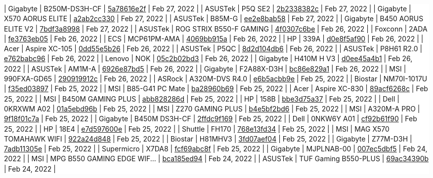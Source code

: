 | Gigabyte      | B250M-DS3H-CF               | [5a78616e2f](https://linux-hardware.org/?probe=5a78616e2f) | Feb 27, 2022 |
| ASUSTek       | P5Q SE2                     | [2b2338382c](https://linux-hardware.org/?probe=2b2338382c) | Feb 27, 2022 |
| Gigabyte      | X570 AORUS ELITE            | [a2ab2cc330](https://linux-hardware.org/?probe=a2ab2cc330) | Feb 27, 2022 |
| ASUSTek       | B85M-G                      | [ee2e8bab58](https://linux-hardware.org/?probe=ee2e8bab58) | Feb 27, 2022 |
| Gigabyte      | B450 AORUS ELITE V2         | [7bdf3a8998](https://linux-hardware.org/?probe=7bdf3a8998) | Feb 27, 2022 |
| ASUSTek       | ROG STRIX B550-F GAMING     | [4f0307c6be](https://linux-hardware.org/?probe=4f0307c6be) | Feb 26, 2022 |
| Foxconn       | 2ADA                        | [fe3763eb05](https://linux-hardware.org/?probe=fe3763eb05) | Feb 26, 2022 |
| ECS           | MCP61PM-AMA                 | [4069bb915a](https://linux-hardware.org/?probe=4069bb915a) | Feb 26, 2022 |
| HP            | 339A                        | [d0e8f5af90](https://linux-hardware.org/?probe=d0e8f5af90) | Feb 26, 2022 |
| Acer          | Aspire XC-105               | [0dd55e5b26](https://linux-hardware.org/?probe=0dd55e5b26) | Feb 26, 2022 |
| ASUSTek       | P5QC                        | [8d2d104db6](https://linux-hardware.org/?probe=8d2d104db6) | Feb 26, 2022 |
| ASUSTek       | P8H61 R2.0                  | [e762babc96](https://linux-hardware.org/?probe=e762babc96) | Feb 26, 2022 |
| Lenovo        | NOK                         | [05c2b02bd3](https://linux-hardware.org/?probe=05c2b02bd3) | Feb 26, 2022 |
| Gigabyte      | H410M H V3                  | [d0ee45a4b1](https://linux-hardware.org/?probe=d0ee45a4b1) | Feb 26, 2022 |
| ASUSTek       | AM1M-A                      | [6926e87bd5](https://linux-hardware.org/?probe=6926e87bd5) | Feb 26, 2022 |
| Gigabyte      | F2A88X-D3H                  | [bc86e829a1](https://linux-hardware.org/?probe=bc86e829a1) | Feb 26, 2022 |
| MSI           | 990FXA-GD65                 | [290919912c](https://linux-hardware.org/?probe=290919912c) | Feb 26, 2022 |
| ASRock        | A320M-DVS R4.0              | [e6b5acbb9e](https://linux-hardware.org/?probe=e6b5acbb9e) | Feb 25, 2022 |
| Biostar       | NM70I-1017U                 | [f35ed03897](https://linux-hardware.org/?probe=f35ed03897) | Feb 25, 2022 |
| MSI           | B85-G41 PC Mate             | [ba28960b69](https://linux-hardware.org/?probe=ba28960b69) | Feb 25, 2022 |
| Acer          | Aspire XC-830               | [89acf6268c](https://linux-hardware.org/?probe=89acf6268c) | Feb 25, 2022 |
| MSI           | B450M GAMING PLUS           | [abb828286d](https://linux-hardware.org/?probe=abb828286d) | Feb 25, 2022 |
| HP            | 158B                        | [bbe3d75a37](https://linux-hardware.org/?probe=bbe3d75a37) | Feb 25, 2022 |
| Dell          | 0KRXWM A02                  | [01a5ebd96b](https://linux-hardware.org/?probe=01a5ebd96b) | Feb 25, 2022 |
| MSI           | Z270 GAMING PLUS            | [b4e5bf2bd6](https://linux-hardware.org/?probe=b4e5bf2bd6) | Feb 25, 2022 |
| MSI           | A320M-A PRO                 | [9f18f01c7a](https://linux-hardware.org/?probe=9f18f01c7a) | Feb 25, 2022 |
| Gigabyte      | B450M DS3H-CF               | [2ffdc9f169](https://linux-hardware.org/?probe=2ffdc9f169) | Feb 25, 2022 |
| Dell          | 0NKW6Y A01                  | [cf92b61f90](https://linux-hardware.org/?probe=cf92b61f90) | Feb 25, 2022 |
| HP            | 18E4                        | [e7d597600e](https://linux-hardware.org/?probe=e7d597600e) | Feb 25, 2022 |
| Shuttle       | FH170                       | [768e13fd34](https://linux-hardware.org/?probe=768e13fd34) | Feb 25, 2022 |
| MSI           | MAG X570 TOMAHAWK WIFI      | [922a24d848](https://linux-hardware.org/?probe=922a24d848) | Feb 25, 2022 |
| Biostar       | H81MHV3                     | [3fd07aef04](https://linux-hardware.org/?probe=3fd07aef04) | Feb 25, 2022 |
| Gigabyte      | Z77M-D3H                    | [7adb11305e](https://linux-hardware.org/?probe=7adb11305e) | Feb 25, 2022 |
| Supermicro    | X7DA8                       | [fcf69abc8f](https://linux-hardware.org/?probe=fcf69abc8f) | Feb 25, 2022 |
| Gigabyte      | MJPLNAB-00                  | [007ec5dbf5](https://linux-hardware.org/?probe=007ec5dbf5) | Feb 24, 2022 |
| MSI           | MPG B550 GAMING EDGE WIF... | [bca185ed94](https://linux-hardware.org/?probe=bca185ed94) | Feb 24, 2022 |
| ASUSTek       | TUF Gaming B550-PLUS        | [69ac34390b](https://linux-hardware.org/?probe=69ac34390b) | Feb 24, 2022 |